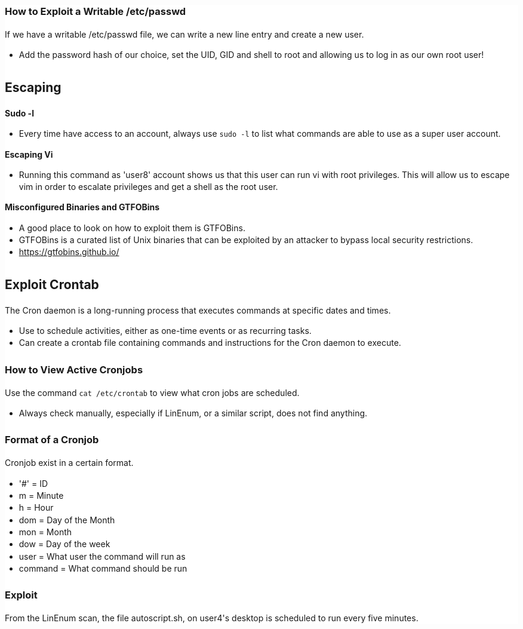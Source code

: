 ### How to Exploit a Writable /etc/passwd

If we have a writable /etc/passwd file, we can write a new line entry and create a new user.

- Add the password hash of our choice, set the UID, GID and shell to root and allowing us to log in as our own root user!

## Escaping

**Sudo -l**

- Every time have access to an account, always use `sudo -l` to list what commands are able to use as a super user account.

**Escaping Vi**

- Running this command as 'user8' account shows us that this user can run vi with root privileges. This will allow us to escape vim in order to escalate privileges and get a shell as the root user.

**Misconfigured Binaries and GTFOBins**

- A good place to look on how to exploit them is GTFOBins.
- GTFOBins is a curated list of Unix binaries that can be exploited by an attacker to bypass local security restrictions.
- https://gtfobins.github.io/

## Exploit Crontab

The Cron daemon is a long-running process that executes commands at specific dates and times.

- Use to schedule activities, either as one-time events or as recurring tasks.
- Can create a crontab file containing commands and instructions for the Cron daemon to execute.

### How to View Active Cronjobs

Use the command `cat /etc/crontab` to view what cron jobs are scheduled.

- Always check manually, especially if LinEnum, or a similar script, does not find anything.

### Format of a Cronjob

Cronjob exist in a certain format.

- '#' = ID
- m = Minute
- h = Hour
- dom = Day of the Month
- mon = Month
- dow = Day of the week
- user = What user the command will run as
- command = What command should be run

### Exploit

From the LinEnum scan, the file autoscript.sh, on user4's desktop is scheduled to run every five minutes.
